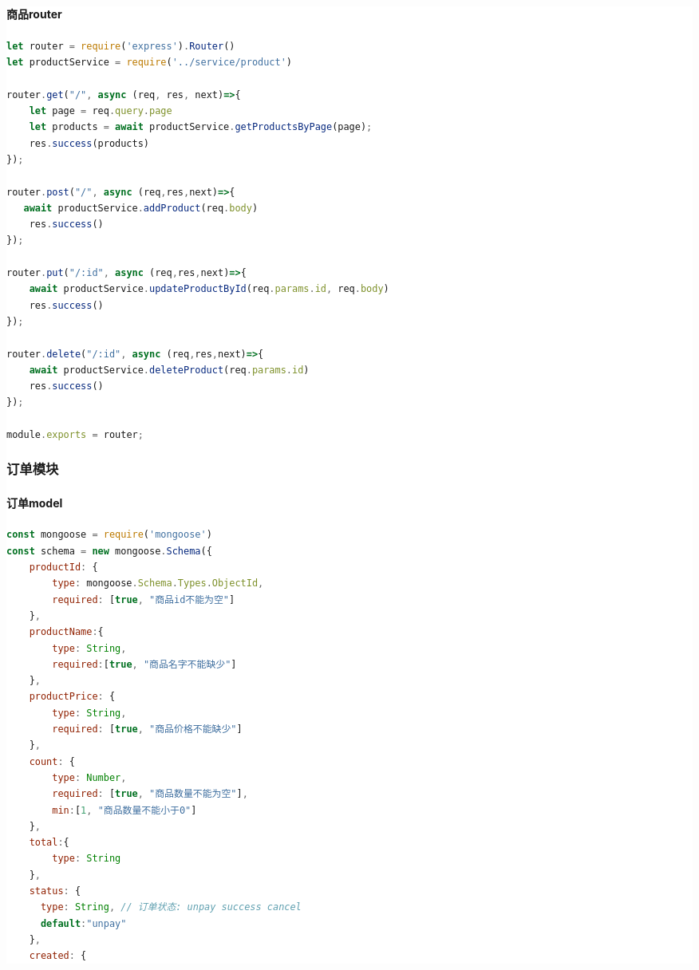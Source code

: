 #### 商品router

```js
let router = require('express').Router()
let productService = require('../service/product')

router.get("/", async (req, res, next)=>{
    let page = req.query.page 
    let products = await productService.getProductsByPage(page);
    res.success(products)
});

router.post("/", async (req,res,next)=>{
   await productService.addProduct(req.body)
    res.success()
});

router.put("/:id", async (req,res,next)=>{
    await productService.updateProductById(req.params.id, req.body)
    res.success()
});

router.delete("/:id", async (req,res,next)=>{
    await productService.deleteProduct(req.params.id)
    res.success()
});

module.exports = router;
```





### 订单模块

#### 订单model

```js
const mongoose = require('mongoose')
const schema = new mongoose.Schema({
    productId: {
        type: mongoose.Schema.Types.ObjectId,
        required: [true, "商品id不能为空"]
    },
    productName:{
        type: String,
        required:[true, "商品名字不能缺少"]
    },
    productPrice: {
        type: String,
        required: [true, "商品价格不能缺少"]
    },
    count: {
        type: Number,
        required: [true, "商品数量不能为空"],
        min:[1, "商品数量不能小于0"]
    },
    total:{
        type: String
    },
    status: {
      type: String, // 订单状态: unpay success cancel
      default:"unpay"
    },
    created: {
```